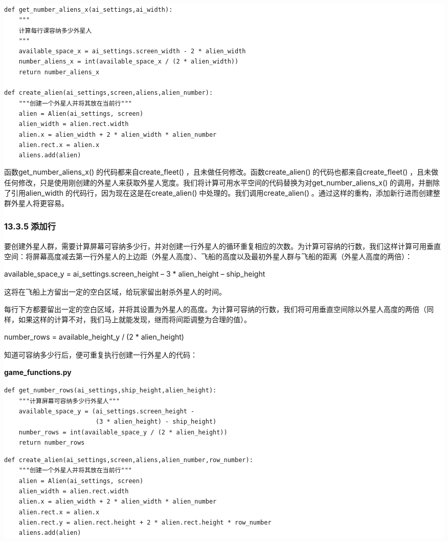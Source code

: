```
def get_number_aliens_x(ai_settings,ai_width):
    """
    计算每行课容纳多少外星人
    """
    available_space_x = ai_settings.screen_width - 2 * alien_width
    number_aliens_x = int(available_space_x / (2 * alien_width))
    return number_aliens_x

def create_alien(ai_settings,screen,aliens,alien_number):
    """创建一个外星人并将其放在当前行"""
    alien = Alien(ai_settings, screen)
    alien_width = alien.rect.width
    alien.x = alien_width + 2 * alien_width * alien_number
    alien.rect.x = alien.x
    aliens.add(alien)
```

函数get_number_aliens_x() 的代码都来自create_fleet() ，且未做任何修改。函数create_alien() 的代码也都来自create_fleet() ，且未做任何修改，只是使用刚创建的外星人来获取外星人宽度。我们将计算可用水平空间的代码替换为对get_number_aliens_x() 的调用，并删除了引用alien_width 的代码行，因为现在这是在create_alien() 中处理的。我们调用create_alien() 。通过这样的重构，添加新行进而创建整群外星人将更容易。

### 13.3.5 添加行

要创建外星人群，需要计算屏幕可容纳多少行，并对创建一行外星人的循环重复相应的次数。为计算可容纳的行数，我们这样计算可用垂直空间：将屏幕高度减去第一行外星人的上边距（外星人高度）、飞船的高度以及最初外星人群与飞船的距离（外星人高度的两倍）：

available_space_y = ai_settings.screen_height – 3 * alien_height – ship_height

这将在飞船上方留出一定的空白区域，给玩家留出射杀外星人的时间。

每行下方都要留出一定的空白区域，并将其设置为外星人的高度。为计算可容纳的行数，我们将可用垂直空间除以外星人高度的两倍（同样，如果这样的计算不对，我们马上就能发现，继而将间距调整为合理的值）。

number_rows = available_height_y / (2 * alien_height)

知道可容纳多少行后，便可重复执行创建一行外星人的代码：

**game_functions.py**

```
def get_number_rows(ai_settings,ship_height,alien_height):
    """计算屏幕可容纳多少行外星人"""
    available_space_y = (ai_settings.screen_height -
                         (3 * alien_height) - ship_height)
    number_rows = int(available_space_y / (2 * alien_height))
    return number_rows
```

```
def create_alien(ai_settings,screen,aliens,alien_number,row_number):
    """创建一个外星人并将其放在当前行"""
    alien = Alien(ai_settings, screen)
    alien_width = alien.rect.width
    alien.x = alien_width + 2 * alien_width * alien_number
    alien.rect.x = alien.x
    alien.rect.y = alien.rect.height + 2 * alien.rect.height * row_number
    aliens.add(alien)
```
